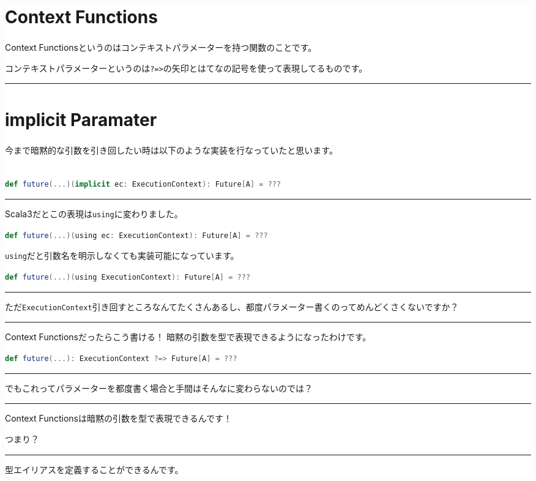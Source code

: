 
# Context Functions

Context Functionsというのはコンテキストパラメーターを持つ関数のことです。

コンテキストパラメーターというのは`?=>`の矢印とはてなの記号を使って表現してるものです。

---

# implicit Paramater

今まで暗黙的な引数を引き回したい時は以下のような実装を行なっていたと思います。

```scala

def future(...)(implicit ec: ExecutionContext): Future[A] = ???

```

---

Scala3だとこの表現は`using`に変わりました。

```scala
def future(...)(using ec: ExecutionContext): Future[A] = ???
```

`using`だと引数名を明示しなくても実装可能になっています。

```scala
def future(...)(using ExecutionContext): Future[A] = ???
```

---

ただ`ExecutionContext`引き回すところなんてたくさんあるし、都度パラメーター書くのってめんどくさくないですか？

---

Context Functionsだったらこう書ける！
暗黙の引数を型で表現できるようになったわけです。

```scala
def future(...): ExecutionContext ?=> Future[A] = ???
```

---

でもこれってパラメーターを都度書く場合と手間はそんなに変わらないのでは？

---

Context Functionsは暗黙の引数を型で表現できるんです！

つまり？

---

型エイリアスを定義することができるんです。
